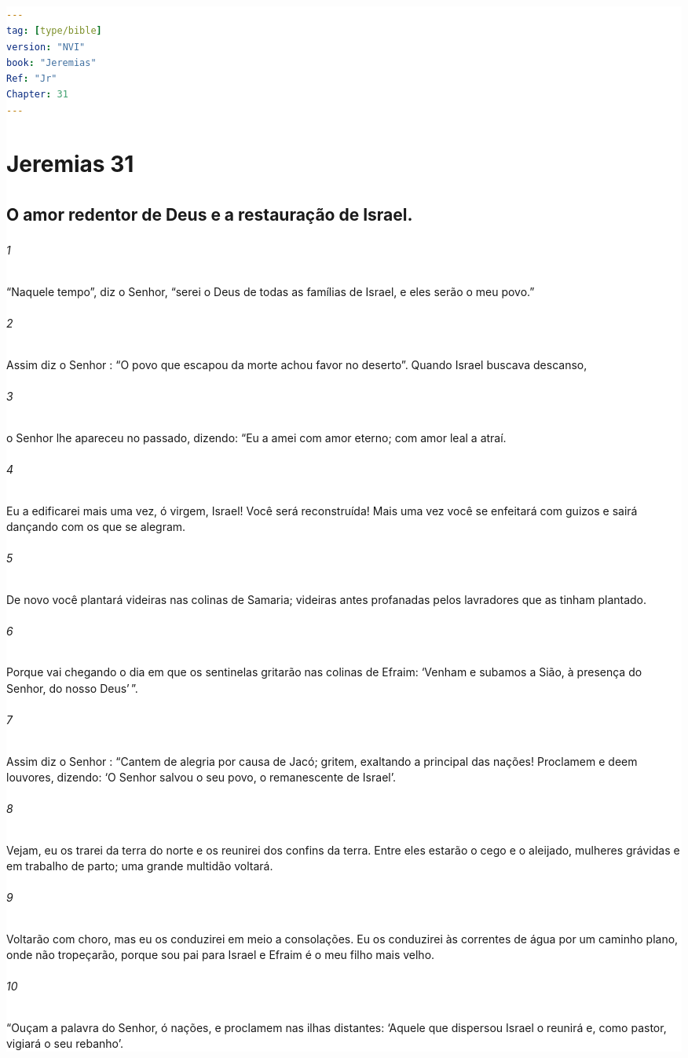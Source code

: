 ```yaml
---
tag: [type/bible]
version: "NVI"
book: "Jeremias"
Ref: "Jr"
Chapter: 31
---
```


# Jeremias 31

## O amor redentor de Deus e a restauração de Israel.

###### 1
“Naquele tempo”, diz o Senhor, “serei o Deus de todas as famílias de Israel, e eles serão o meu povo.”

###### 2
Assim diz o Senhor : “O povo que escapou da morte achou favor no deserto”. Quando Israel buscava descanso,

###### 3
o Senhor lhe apareceu no passado, dizendo: “Eu a amei com amor eterno; com amor leal a atraí.

###### 4
Eu a edificarei mais uma vez, ó virgem, Israel! Você será reconstruída! Mais uma vez você se enfeitará com guizos e sairá dançando com os que se alegram.

###### 5
De novo você plantará videiras nas colinas de Samaria; videiras antes profanadas pelos lavradores que as tinham plantado.

###### 6
Porque vai chegando o dia em que os sentinelas gritarão nas colinas de Efraim: ‘Venham e subamos a Sião, à presença do Senhor, do nosso Deus’ ”.

###### 7
Assim diz o Senhor : “Cantem de alegria por causa de Jacó; gritem, exaltando a principal das nações! Proclamem e deem louvores, dizendo: ‘O Senhor salvou o seu povo, o remanescente de Israel’.

###### 8
Vejam, eu os trarei da terra do norte e os reunirei dos confins da terra. Entre eles estarão o cego e o aleijado, mulheres grávidas e em trabalho de parto; uma grande multidão voltará.

###### 9
Voltarão com choro, mas eu os conduzirei em meio a consolações. Eu os conduzirei às correntes de água por um caminho plano, onde não tropeçarão, porque sou pai para Israel e Efraim é o meu filho mais velho.

###### 10
“Ouçam a palavra do Senhor, ó nações, e proclamem nas ilhas distantes: ‘Aquele que dispersou Israel o reunirá e, como pastor, vigiará o seu rebanho’.
